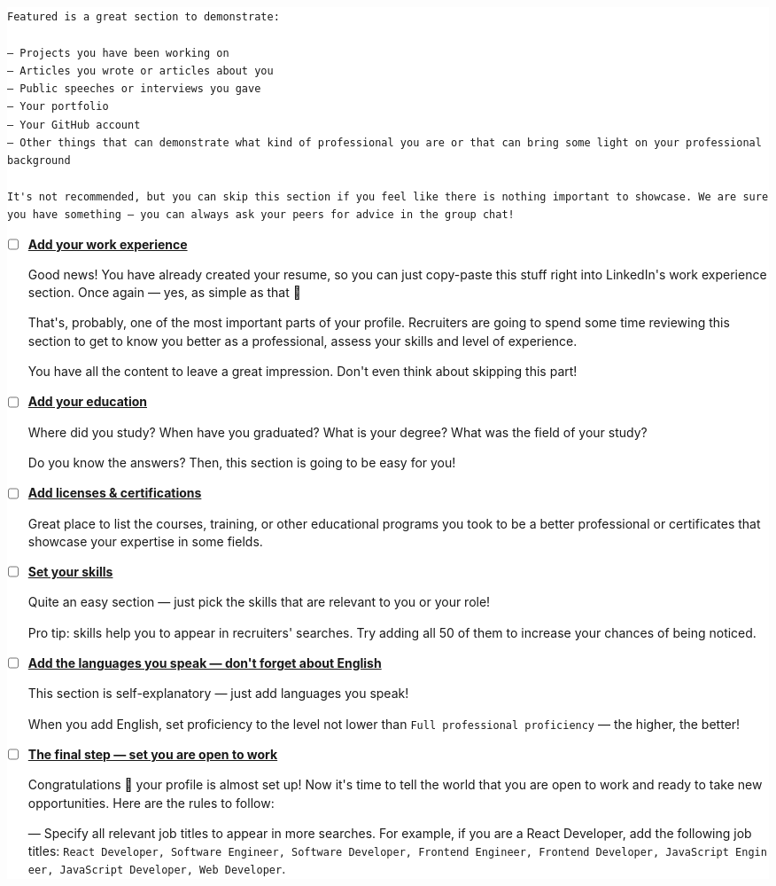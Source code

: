     Featured is a great section to demonstrate:
    
    — Projects you have been working on  
    — Articles you wrote or articles about you  
    — Public speeches or interviews you gave  
    — Your portfolio  
    — Your GitHub account  
    — Other things that can demonstrate what kind of professional you are or that can bring some light on your professional background  
    
    It's not recommended, but you can skip this section if you feel like there is nothing important to showcase. We are sure you have something — you can always ask your peers for advice in the group chat!
    
- [ ] [**Add your work experience**](https://i.ibb.co/FWDP0BG/work-experience.png)
    
    Good news! You have already created your resume, so you can just copy-paste this stuff right into LinkedIn's work experience section. Once again — yes, as simple as that 🙌
    
    That's, probably, one of the most important parts of your profile. Recruiters are going to spend some time reviewing this section to get to know you better as a professional, assess your skills and level of experience.
    
    You have all the content to leave a great impression. Don't even think about skipping this part!
    
- [ ] [**Add your education**](https://i.ibb.co/n31L97D/education.png)
    
    Where did you study? When have you graduated? What is your degree? What was the field of your study?
    
    Do you know the answers? Then, this section is going to be easy for you!
    
- [ ] [**Add licenses & certifications**](https://i.ibb.co/jLNnFpR/sertifications.png)
    
    Great place to list the courses, training, or other educational programs you took to be a better professional or certificates that showcase your expertise in some fields.
    
- [ ] [**Set your skills**](https://i.ibb.co/Bn5CFRP/skills.png)
    
    Quite an easy section — just pick the skills that are relevant to you or your role!
    
    Pro tip: skills help you to appear in recruiters' searches. Try adding all 50 of them to increase your chances of being noticed.
    
- [ ] [**Add the languages you speak — don't forget about English**](https://i.ibb.co/D5Dk92b/languages.png)
    
    This section is self-explanatory — just add languages you speak!
    
    When you add English, set proficiency to the level not lower than `Full professional proficiency` — the higher, the better!
    
- [ ] [**The final step — set you are open to work**](https://i.ibb.co/kczBBT2/open-to-work.png)
    
    Congratulations 🎉 your profile is almost set up! Now it's time to tell the world that you are open to work and ready to take new opportunities. Here are the rules to follow:
    
    — Specify all relevant job titles to appear in more searches. For example, if you are a React Developer, add the following job titles: `React Developer, Software Engineer, Software Developer, Frontend Engineer, Frontend Developer, JavaScript Engineer, JavaScript Developer, Web Developer`.
    